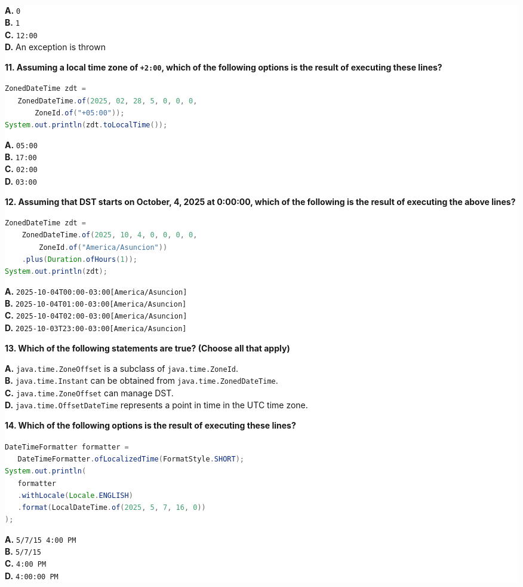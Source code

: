 **A.** `0`  
**B.** `1`  
**C.** `12:00`  
**D.** An exception is thrown

**11. Assuming a local time zone of `+2:00`, which of the following options is the result of executing these lines?**

```java
ZonedDateTime zdt =
   ZonedDateTime.of(2025, 02, 28, 5, 0, 0, 0,
       ZoneId.of("+05:00"));
System.out.println(zdt.toLocalTime());
```

**A.** `05:00`  
**B.** `17:00`  
**C.** `02:00`  
**D.** `03:00`

**12. Assuming that DST starts on October, 4, 2025 at 0:00:00, which of the following is the result of executing the above lines?**

   ```java
   ZonedDateTime zdt =
       ZonedDateTime.of(2025, 10, 4, 0, 0, 0, 0,
           ZoneId.of("America/Asuncion"))
       .plus(Duration.ofHours(1));
   System.out.println(zdt);
   ```

**A.** `2025-10-04T00:00-03:00[America/Asuncion]`  
**B.** `2025-10-04T01:00-03:00[America/Asuncion]`  
**C.** `2025-10-04T02:00-03:00[America/Asuncion]`  
**D.** `2025-10-03T23:00-03:00[America/Asuncion]`

**13. Which of the following statements are true? (Choose all that apply)**

**A.** `java.time.ZoneOffset` is a subclass of `java.time.ZoneId`.  
**B.** `java.time.Instant` can be obtained from `java.time.ZonedDateTime`.  
**C.** `java.time.ZoneOffset` can manage DST.  
**D.** `java.time.OffsetDateTime` represents a point in time in the UTC time zone.

**14. Which of the following options is the result of executing these lines?**

```java
DateTimeFormatter formatter =
   DateTimeFormatter.ofLocalizedTime(FormatStyle.SHORT);
System.out.println(
   formatter
   .withLocale(Locale.ENGLISH)
   .format(LocalDateTime.of(2025, 5, 7, 16, 0))
);
```

**A.** `5/7/15 4:00 PM`  
**B.** `5/7/15`  
**C.** `4:00 PM`  
**D.** `4:00:00 PM`
